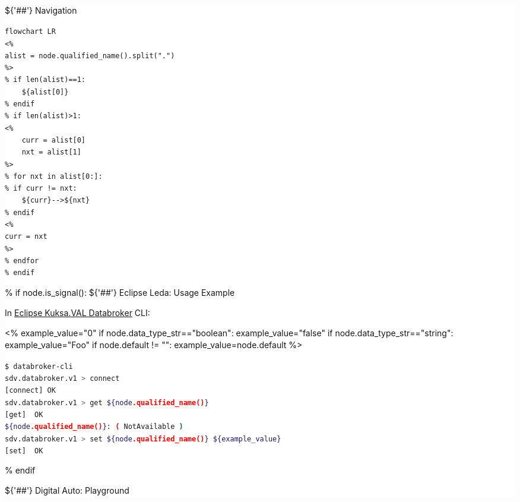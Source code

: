 ${'##'} Navigation

```mermaid
flowchart LR
<%
alist = node.qualified_name().split(".")
%>
% if len(alist)==1:
    ${alist[0]}
% endif
% if len(alist)>1:
<%
    curr = alist[0]
    nxt = alist[1]
%>
% for nxt in alist[0:]:
% if curr != nxt:
    ${curr}-->${nxt}
% endif
<%
curr = nxt
%>
% endfor
% endif
```

% if node.is_signal():
${'##'} Eclipse Leda: Usage Example

In [Eclipse Kuksa.VAL Databroker](https://github.com/eclipse/kuksa.val/tree/master/kuksa_databroker) CLI:

<%
example_value="0"
if node.data_type_str=="boolean":
    example_value="false"
if node.data_type_str=="string":
    example_value="Foo"
if node.default != "":
    example_value=node.default
%>

```bash
$ databroker-cli
sdv.databroker.v1 > connect
[connect] OK
sdv.databroker.v1 > get ${node.qualified_name()}
[get]  OK
${node.qualified_name()}: ( NotAvailable )
sdv.databroker.v1 > set ${node.qualified_name()} ${example_value}
[set]  OK
```
% endif

${'##'} Digital Auto: Playground
